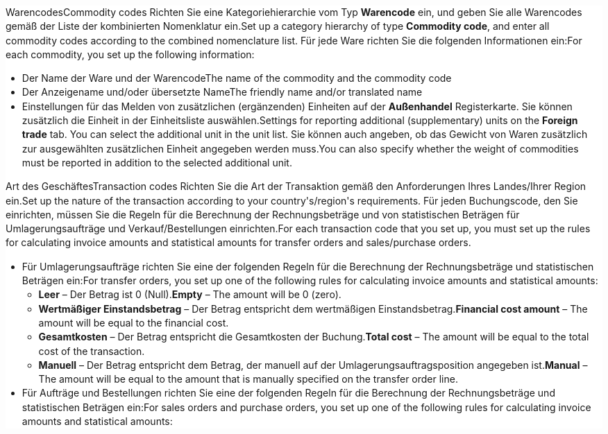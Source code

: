 <tbody>
<tr class="odd">
<td><span data-ttu-id="7aa4f-180">Warencodes</span><span class="sxs-lookup"><span data-stu-id="7aa4f-180">Commodity codes</span></span></td>
<td><span data-ttu-id="7aa4f-181">Richten Sie eine Kategoriehierarchie vom Typ <strong>Warencode</strong> ein, und geben Sie alle Warencodes gemäß der Liste der kombinierten Nomenklatur ein.</span><span class="sxs-lookup"><span data-stu-id="7aa4f-181">Set up a category hierarchy of type <strong>Commodity code</strong>, and enter all commodity codes according to the combined nomenclature list.</span></span> <span data-ttu-id="7aa4f-182">Für jede Ware richten Sie die folgenden Informationen ein:</span><span class="sxs-lookup"><span data-stu-id="7aa4f-182">For each commodity, you set up the following information:</span></span>
<ul>
<li><span data-ttu-id="7aa4f-183">Der Name der Ware und der Warencode</span><span class="sxs-lookup"><span data-stu-id="7aa4f-183">The name of the commodity and the commodity code</span></span></li>
<li><span data-ttu-id="7aa4f-184">Der Anzeigename und/oder übersetzte Name</span><span class="sxs-lookup"><span data-stu-id="7aa4f-184">The friendly name and/or translated name</span></span></li>
<li><span data-ttu-id="7aa4f-185">Einstellungen für das Melden von zusätzlichen (ergänzenden) Einheiten auf der <strong>Außenhandel</strong> Registerkarte. Sie können zusätzlich die Einheit in der Einheitsliste auswählen.</span><span class="sxs-lookup"><span data-stu-id="7aa4f-185">Settings for reporting additional (supplementary) units on the <strong>Foreign trade</strong> tab. You can select the additional unit in the unit list.</span></span> <span data-ttu-id="7aa4f-186">Sie können auch angeben, ob das Gewicht von Waren zusätzlich zur ausgewählten zusätzlichen Einheit angegeben werden muss.</span><span class="sxs-lookup"><span data-stu-id="7aa4f-186">You can also specify whether the weight of commodities must be reported in addition to the selected additional unit.</span></span></li>
</ul></td>
</tr>
<tr class="even">
<td><span data-ttu-id="7aa4f-187">Art des Geschäftes</span><span class="sxs-lookup"><span data-stu-id="7aa4f-187">Transaction codes</span></span></td>
<td><span data-ttu-id="7aa4f-188">Richten Sie die Art der Transaktion gemäß den Anforderungen Ihres Landes/Ihrer Region ein.</span><span class="sxs-lookup"><span data-stu-id="7aa4f-188">Set up the nature of the transaction according to your country&#39;s/region&#39;s requirements.</span></span> <span data-ttu-id="7aa4f-189">Für jeden Buchungscode, den Sie einrichten, müssen Sie die Regeln für die Berechnung der Rechnungsbeträge und von statistischen Beträgen für Umlagerungsaufträge und Verkauf/Bestellungen einrichten.</span><span class="sxs-lookup"><span data-stu-id="7aa4f-189">For each transaction code that you set up, you must set up the rules for calculating invoice amounts and statistical amounts for transfer orders and sales/purchase orders.</span></span>
<ul>
<li><span data-ttu-id="7aa4f-190">Für Umlagerungsaufträge richten Sie eine der folgenden Regeln für die Berechnung der Rechnungsbeträge und statistischen Beträgen ein:</span><span class="sxs-lookup"><span data-stu-id="7aa4f-190">For transfer orders, you set up one of the following rules for calculating invoice amounts and statistical amounts:</span></span>
<ul>
<li><span data-ttu-id="7aa4f-191"><strong>Leer</strong> – Der Betrag ist 0 (Null).</span><span class="sxs-lookup"><span data-stu-id="7aa4f-191"><strong>Empty</strong> – The amount will be 0 (zero).</span></span></li>
<li><span data-ttu-id="7aa4f-192"><strong>Wertmäßiger Einstandsbetrag</strong> – Der Betrag entspricht dem wertmäßigen Einstandsbetrag.</span><span class="sxs-lookup"><span data-stu-id="7aa4f-192"><strong>Financial cost amount</strong> – The amount will be equal to the financial cost.</span></span></li>
<li><span data-ttu-id="7aa4f-193"><strong>Gesamtkosten</strong> – Der Betrag entspricht die Gesamtkosten der Buchung.</span><span class="sxs-lookup"><span data-stu-id="7aa4f-193"><strong>Total cost</strong> – The amount will be equal to the total cost of the transaction.</span></span></li>
<li><span data-ttu-id="7aa4f-194"><strong>Manuell</strong> – Der Betrag entspricht dem Betrag, der manuell auf der Umlagerungsauftragsposition angegeben ist.</span><span class="sxs-lookup"><span data-stu-id="7aa4f-194"><strong>Manual</strong> – The amount will be equal to the amount that is manually specified on the transfer order line.</span></span></li>
</ul></li>
<li><span data-ttu-id="7aa4f-195">Für Aufträge und Bestellungen richten Sie eine der folgenden Regeln für die Berechnung der Rechnungsbeträge und statistischen Beträgen ein:</span><span class="sxs-lookup"><span data-stu-id="7aa4f-195">For sales orders and purchase orders, you set up one of the following rules for calculating invoice amounts and statistical amounts:</span></span>
<ul>